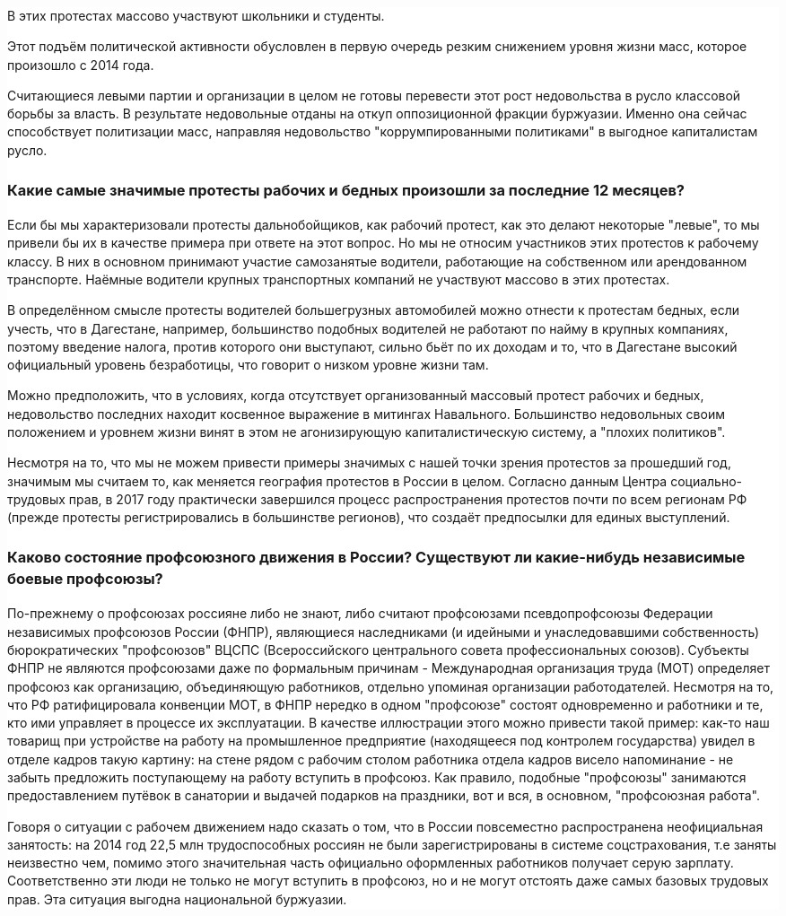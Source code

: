 В этих протестах массово участвуют школьники и студенты.

Этот подъём политической активности обусловлен в первую очередь резким снижением уровня жизни масс, которое произошло с 2014 года.

Считающиеся левыми партии и организации в целом не готовы перевести этот рост недовольства в русло классовой борьбы за власть. В результате недовольные отданы на откуп оппозиционной фракции буржуазии. Именно она сейчас способствует политизации масс, направляя недовольство "коррумпированными политиками" в выгодное капиталистам русло.


### Какие самые значимые протесты рабочих и бедных произошли за последние 12 месяцев?

Если бы мы характеризовали протесты дальнобойщиков, как рабочий протест, как это делают некоторые "левые", то мы привели бы их в качестве примера при ответе на этот вопрос. Но мы не относим участников этих протестов к рабочему классу. В них в основном принимают участие самозанятые водители, работающие на собственном или арендованном транспорте. Наёмные водители крупных транспортных компаний не участвуют массово в этих протестах.

В определённом смысле протесты водителей большегрузных автомобилей можно отнести к протестам бедных, если учесть, что в Дагестане, например, большинство подобных водителей не работают по найму в крупных компаниях, поэтому введение налога, против которого они выступают, сильно бьёт по их доходам и то, что в Дагестане высокий официальный уровень безработицы, что говорит о низком уровне жизни там.

Можно предположить, что в условиях, когда отсутствует организованный массовый протест рабочих и бедных, недовольство последних находит косвенное выражение в митингах Навального. Большинство недовольных своим положением и уровнем жизни винят в этом не агонизирующую капиталистическую систему, а "плохих политиков".

Несмотря на то, что мы не можем привести примеры значимых с нашей точки зрения протестов за прошедший год, значимым мы считаем то, как меняется география протестов в России в целом. Согласно данным Центра социально-трудовых прав, в 2017 году практически завершился процесс распространения протестов почти по всем регионам РФ (прежде протесты регистрировались в большинстве регионов), что создаёт предпосылки для единых выступлений.


### Каково состояние профсоюзного движения в России? Существуют ли какие-нибудь независимые боевые профсоюзы?

По-прежнему о профсоюзах россияне либо не знают, либо считают профсоюзами псевдопрофсоюзы Федерации независимых профсоюзов России (ФНПР), являющиеся наследниками (и идейными и унаследовавшими собственность) бюрократических "профсоюзов" ВЦСПС (Всероссийского центрального совета профессиональных союзов). Субъекты ФНПР не являются профсоюзами даже по формальным причинам - Международная организация труда (МОТ) определяет профсоюз как организацию, объединяющую работников, отдельно упоминая организации работодателей. Несмотря на то, что РФ ратифицировала конвенции МОТ, в ФНПР нередко в одном "профсоюзе" состоят одновременно и работники и те, кто ими управляет в процессе их эксплуатации. В качестве иллюстрации этого можно привести такой пример: как-то наш товарищ при устройстве на работу на промышленное предприятие (находящееся под контролем государства) увидел в отделе кадров такую картину: на стене рядом с рабочим столом работника отдела кадров висело напоминание - не забыть предложить поступающему на работу вступить в профсоюз. Как правило, подобные "профсоюзы" занимаются предоставлением путёвок в санатории и выдачей подарков на праздники, вот и вся, в основном, "профсоюзная работа".

Говоря о ситуации с рабочем движением надо сказать о том, что в России повсеместно распространена неофициальная занятость: на 2014 год 22,5 млн трудоспособных россиян не были зарегистрированы в системе соцстрахования, т.е заняты неизвестно чем, помимо этого значительная часть официально оформленных работников получает серую зарплату. Соответственно эти люди не только не могут вступить в профсоюз, но и не могут отстоять даже самых базовых трудовых прав. Эта ситуация выгодна национальной буржуазии.
